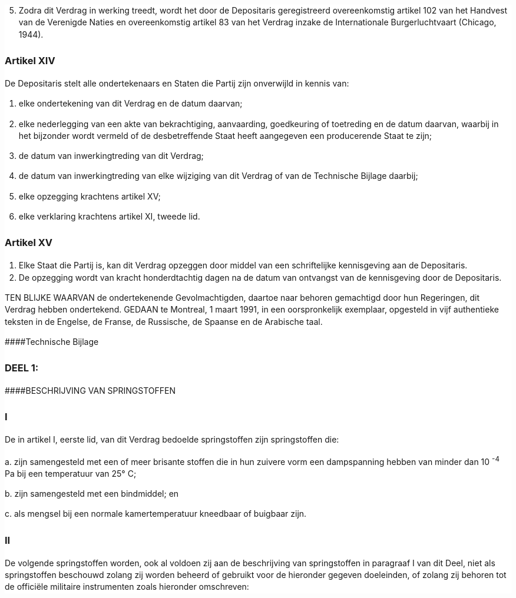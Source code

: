5.  Zodra dit Verdrag in werking treedt, wordt het door de Depositaris geregistreerd overeenkomstig artikel 102 van het Handvest van de Verenigde Naties en overeenkomstig artikel 83 van het Verdrag inzake de Internationale Burgerluchtvaart (Chicago, 1944).   

### Artikel  XIV  

De Depositaris stelt alle ondertekenaars en Staten die Partij zijn onverwijld in kennis van: 

1. elke ondertekening van dit Verdrag en de datum daarvan;  

2. elke nederlegging van een akte van bekrachtiging, aanvaarding, goedkeuring of toetreding en de datum daarvan, waarbij in het bijzonder wordt vermeld of de desbetreffende Staat heeft aangegeven een producerende Staat te zijn;  

3. de datum van inwerkingtreding van dit Verdrag;  

4. de datum van inwerkingtreding van elke wijziging van dit Verdrag of van de Technische Bijlage daarbij;  

5. elke opzegging krachtens artikel XV;  

6. elke verklaring krachtens artikel XI, tweede lid.    

### Artikel  XV  

1.  Elke Staat die Partij is, kan dit Verdrag opzeggen door middel van een schriftelijke kennisgeving aan de Depositaris.   
2.  De opzegging wordt van kracht honderdtachtig dagen na de datum van ontvangst van de kennisgeving door de Depositaris.   

TEN BLIJKE WAARVAN de ondertekenende Gevolmachtigden, daartoe naar behoren gemachtigd door hun Regeringen, dit Verdrag hebben ondertekend. GEDAAN te Montreal, 1 maart 1991, in een oorspronkelijk exemplaar, opgesteld in vijf authentieke teksten in de Engelse, de Franse, de Russische, de Spaanse en de Arabische taal.  

####Technische Bijlage

### DEEL  1:  

####BESCHRIJVING VAN SPRINGSTOFFEN

### I  

De in artikel I, eerste lid, van dit Verdrag bedoelde springstoffen zijn springstoffen die: 

a. zijn samengesteld met een of meer brisante stoffen die in hun zuivere vorm een dampspanning hebben van minder dan 10 <sup>-4</sup> Pa bij een temperatuur van 25° C;  

b. zijn samengesteld met een bindmiddel; en  

c. als mengsel bij een normale kamertemperatuur kneedbaar of buigbaar zijn.    

### II  

De volgende springstoffen worden, ook al voldoen zij aan de beschrijving van springstoffen in paragraaf I van dit Deel, niet als springstoffen beschouwd zolang zij worden beheerd of gebruikt voor de hieronder gegeven doeleinden, of zolang zij behoren tot de officiële militaire instrumenten zoals hieronder omschreven: 
